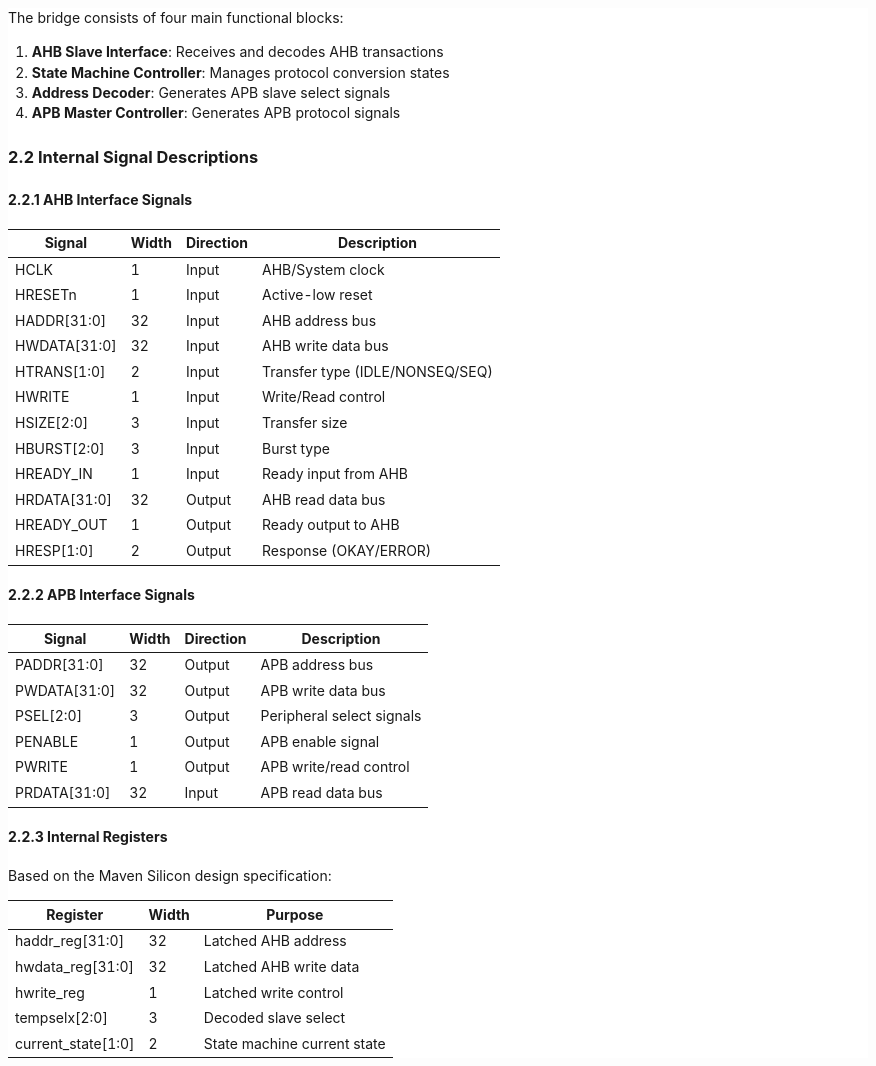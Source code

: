 The bridge consists of four main functional blocks:

1. **AHB Slave Interface**: Receives and decodes AHB transactions
2. **State Machine Controller**: Manages protocol conversion states  
3. **Address Decoder**: Generates APB slave select signals
4. **APB Master Controller**: Generates APB protocol signals

### 2.2 Internal Signal Descriptions

#### 2.2.1 AHB Interface Signals
| Signal | Width | Direction | Description |
|--------|-------|-----------|-------------|
| HCLK | 1 | Input | AHB/System clock |
| HRESETn | 1 | Input | Active-low reset |
| HADDR[31:0] | 32 | Input | AHB address bus |
| HWDATA[31:0] | 32 | Input | AHB write data bus |
| HTRANS[1:0] | 2 | Input | Transfer type (IDLE/NONSEQ/SEQ) |
| HWRITE | 1 | Input | Write/Read control |
| HSIZE[2:0] | 3 | Input | Transfer size |
| HBURST[2:0] | 3 | Input | Burst type |
| HREADY_IN | 1 | Input | Ready input from AHB |
| HRDATA[31:0] | 32 | Output | AHB read data bus |
| HREADY_OUT | 1 | Output | Ready output to AHB |
| HRESP[1:0] | 2 | Output | Response (OKAY/ERROR) |

#### 2.2.2 APB Interface Signals  
| Signal | Width | Direction | Description |
|--------|-------|-----------|-------------|
| PADDR[31:0] | 32 | Output | APB address bus |
| PWDATA[31:0] | 32 | Output | APB write data bus |
| PSEL[2:0] | 3 | Output | Peripheral select signals |
| PENABLE | 1 | Output | APB enable signal |
| PWRITE | 1 | Output | APB write/read control |
| PRDATA[31:0] | 32 | Input | APB read data bus |

#### 2.2.3 Internal Registers
Based on the Maven Silicon design specification:

| Register | Width | Purpose |
|----------|-------|---------|
| haddr_reg[31:0] | 32 | Latched AHB address |
| hwdata_reg[31:0] | 32 | Latched AHB write data |  
| hwrite_reg | 1 | Latched write control |
| tempselx[2:0] | 3 | Decoded slave select |
| current_state[1:0] | 2 | State machine current state |
